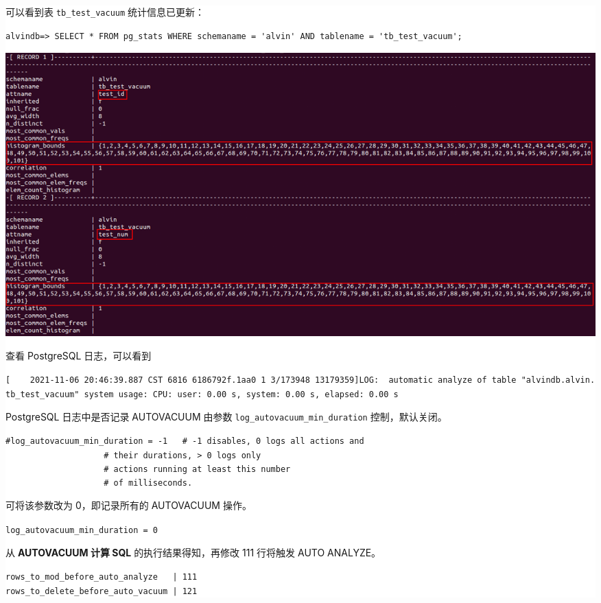 ```
```

可以看到表 `tb_test_vacuum` 统计信息已更新：

```
alvindb=> SELECT * FROM pg_stats WHERE schemaname = 'alvin' AND tablename = 'tb_test_vacuum';
```

![image-20211115020005792](images/image-20211115020005792.png)

查看 PostgreSQL 日志，可以看到

```
[    2021-11-06 20:46:39.887 CST 6816 6186792f.1aa0 1 3/173948 13179359]LOG:  automatic analyze of table "alvindb.alvin.tb_test_vacuum" system usage: CPU: user: 0.00 s, system: 0.00 s, elapsed: 0.00 s
```

PostgreSQL 日志中是否记录 AUTOVACUUM 由参数 `log_autovacuum_min_duration` 控制，默认关闭。

```
#log_autovacuum_min_duration = -1	# -1 disables, 0 logs all actions and
					# their durations, > 0 logs only
					# actions running at least this number
					# of milliseconds.
```

可将该参数改为 0，即记录所有的 AUTOVACUUM 操作。

```
log_autovacuum_min_duration = 0
```

从 **AUTOVACUUM 计算 SQL** 的执行结果得知，再修改 111 行将触发 AUTO ANALYZE。

```
rows_to_mod_before_auto_analyze   | 111
rows_to_delete_before_auto_vacuum | 121
```
